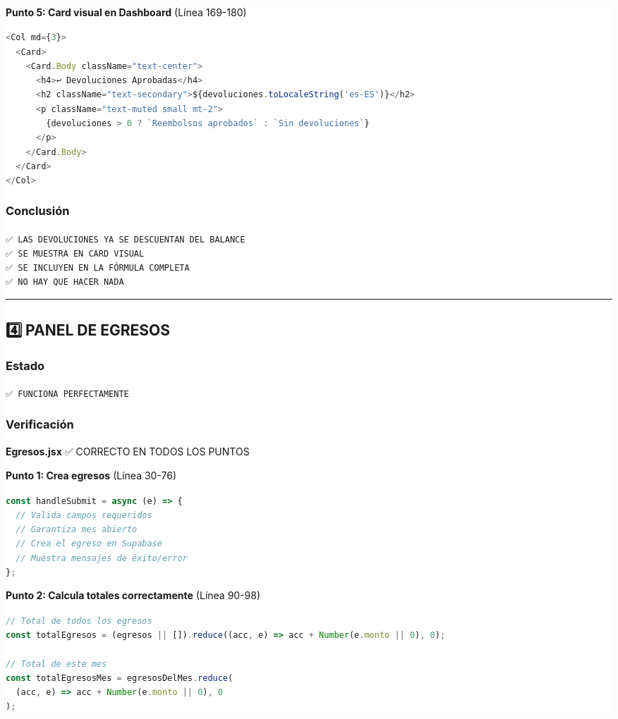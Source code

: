 **Punto 5: Card visual en Dashboard** (Línea 169-180)
```javascript
<Col md={3}>
  <Card>
    <Card.Body className="text-center">
      <h4>↩️ Devoluciones Aprobadas</h4>
      <h2 className="text-secondary">${devoluciones.toLocaleString('es-ES')}</h2>
      <p className="text-muted small mt-2">
        {devoluciones > 0 ? `Reembolsos aprobados` : `Sin devoluciones`}
      </p>
    </Card.Body>
  </Card>
</Col>
```

### Conclusión
```
✅ LAS DEVOLUCIONES YA SE DESCUENTAN DEL BALANCE
✅ SE MUESTRA EN CARD VISUAL
✅ SE INCLUYEN EN LA FÓRMULA COMPLETA
✅ NO HAY QUE HACER NADA
```

---

## 4️⃣ PANEL DE EGRESOS

### Estado
```
✅ FUNCIONA PERFECTAMENTE
```

### Verificación

**Egresos.jsx** ✅ CORRECTO EN TODOS LOS PUNTOS

**Punto 1: Crea egresos** (Línea 30-76)
```javascript
const handleSubmit = async (e) => {
  // Valida campos requeridos
  // Garantiza mes abierto
  // Crea el egreso en Supabase
  // Muestra mensajes de éxito/error
};
```

**Punto 2: Calcula totales correctamente** (Línea 90-98)
```javascript
// Total de todos los egresos
const totalEgresos = (egresos || []).reduce((acc, e) => acc + Number(e.monto || 0), 0);

// Total de este mes
const totalEgresosMes = egresosDelMes.reduce(
  (acc, e) => acc + Number(e.monto || 0), 0
);
```
